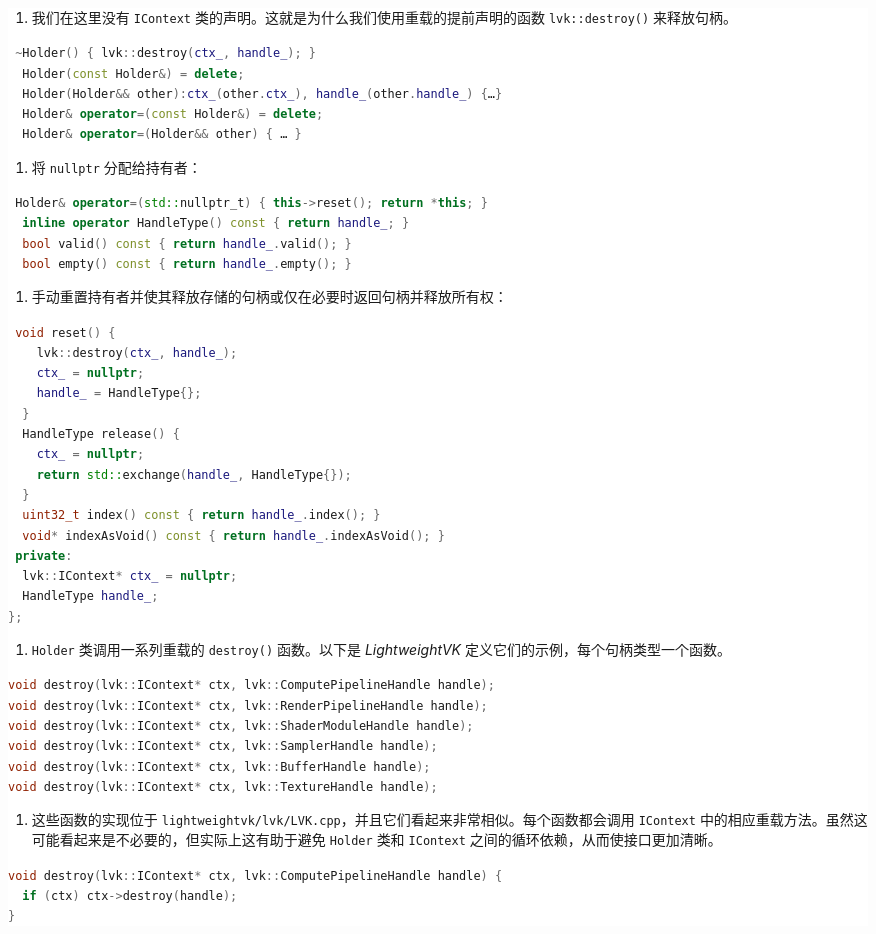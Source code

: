1.  我们在这里没有 `IContext` 类的声明。这就是为什么我们使用重载的提前声明的函数 `lvk::destroy()` 来释放句柄。

```cpp
 ~Holder() { lvk::destroy(ctx_, handle_); }
  Holder(const Holder&) = delete;
  Holder(Holder&& other):ctx_(other.ctx_), handle_(other.handle_) {…}
  Holder& operator=(const Holder&) = delete;
  Holder& operator=(Holder&& other) { … }
```

1.  将 `nullptr` 分配给持有者：

```cpp
 Holder& operator=(std::nullptr_t) { this->reset(); return *this; }
  inline operator HandleType() const { return handle_; }
  bool valid() const { return handle_.valid(); }
  bool empty() const { return handle_.empty(); }
```

1.  手动重置持有者并使其释放存储的句柄或仅在必要时返回句柄并释放所有权：

```cpp
 void reset() {
    lvk::destroy(ctx_, handle_);
    ctx_ = nullptr;
    handle_ = HandleType{};
  }
  HandleType release() {
    ctx_ = nullptr;
    return std::exchange(handle_, HandleType{});
  }
  uint32_t index() const { return handle_.index(); }
  void* indexAsVoid() const { return handle_.indexAsVoid(); }
 private:
  lvk::IContext* ctx_ = nullptr;
  HandleType handle_;
};
```

1.  `Holder` 类调用一系列重载的 `destroy()` 函数。以下是 *LightweightVK* 定义它们的示例，每个句柄类型一个函数。

```cpp
void destroy(lvk::IContext* ctx, lvk::ComputePipelineHandle handle);
void destroy(lvk::IContext* ctx, lvk::RenderPipelineHandle handle);
void destroy(lvk::IContext* ctx, lvk::ShaderModuleHandle handle);
void destroy(lvk::IContext* ctx, lvk::SamplerHandle handle);
void destroy(lvk::IContext* ctx, lvk::BufferHandle handle);
void destroy(lvk::IContext* ctx, lvk::TextureHandle handle);
```

1.  这些函数的实现位于 `lightweightvk/lvk/LVK.cpp`，并且它们看起来非常相似。每个函数都会调用 `IContext` 中的相应重载方法。虽然这可能看起来是不必要的，但实际上这有助于避免 `Holder` 类和 `IContext` 之间的循环依赖，从而使接口更加清晰。

```cpp
void destroy(lvk::IContext* ctx, lvk::ComputePipelineHandle handle) {
  if (ctx) ctx->destroy(handle);
}
```
